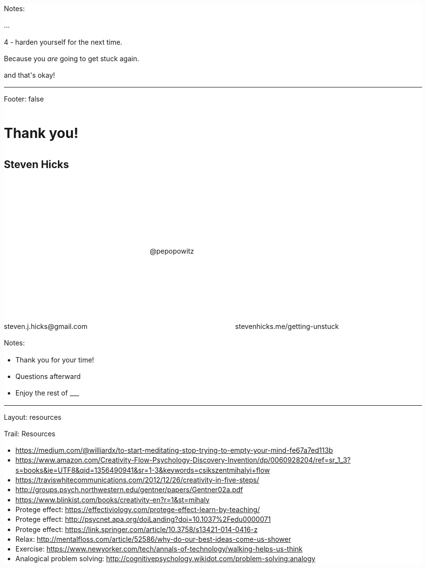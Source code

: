 

Notes:

...

4 - harden yourself for the next time.

Because you _are_ going to get stuck again.

and that's okay!

---

Footer: false



# Thank you!

## Steven Hicks

<svg class="icon">
  <use xlink:href="#si-zocial-twitter" />
</svg>@pepopowitz

<svg class="icon">
  <use xlink:href="#si-zocial-email" />
</svg>steven.j.hicks@gmail.com

<svg class="icon">
  <use xlink:href="#si-zocial-cloudapp" />
</svg>stevenhicks.me/getting-unstuck

Notes:

- Thank you for your time!

- Questions afterward

- Enjoy the rest of \_\_\_

---

Layout: resources

Trail: Resources

- https://medium.com/@williardx/to-start-meditating-stop-trying-to-empty-your-mind-fe67a7ed113b
- https://www.amazon.com/Creativity-Flow-Psychology-Discovery-Invention/dp/0060928204/ref=sr_1_3?s=books&ie=UTF8&qid=1356490941&sr=1-3&keywords=csikszentmihalyi+flow
- https://traviswhitecommunications.com/2012/12/26/creativity-in-five-steps/
- http://groups.psych.northwestern.edu/gentner/papers/Gentner02a.pdf
- https://www.blinkist.com/books/creativity-en?r=1&st=mihaly
- Protege effect: https://effectiviology.com/protege-effect-learn-by-teaching/
- Protege effect: http://psycnet.apa.org/doiLanding?doi=10.1037%2Fedu0000071
- Protege effect: https://link.springer.com/article/10.3758/s13421-014-0416-z
- Relax: http://mentalfloss.com/article/52586/why-do-our-best-ideas-come-us-shower
- Exercise: https://www.newyorker.com/tech/annals-of-technology/walking-helps-us-think
- Analogical problem solving: http://cognitivepsychology.wikidot.com/problem-solving:analogy
